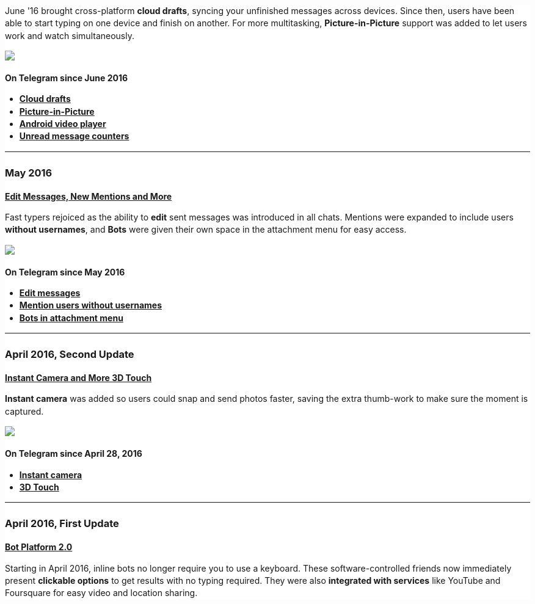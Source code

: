 <p>June '16 brought cross-platform <strong>cloud drafts</strong>, syncing your unfinished messages across devices. Since then, users have been able to start typing on one device and finish on another. For more multitasking, <strong>Picture-in-Picture</strong> support was added to let users work and watch simultaneously.</p>
<div class="blog_side_centered_image_wrap">
  <a href="https://telegram.org/blog/drafts" class="blog_side_centered_image"><img src="https://telegram.org/file/811140230/1/MEoEKa5KROU.20477.gif/b904dca7fe599454e2" class="blog_side_centered_image" referrerpolicy="no-referrer"></a>
</div>

<p><strong>On Telegram since June 2016</strong></p>
<ul>
<li><a href="https://telegram.org/blog/drafts"><strong>Cloud drafts</strong></a></li>
<li><a href="https://telegram.org/blog/drafts#picture-in-picture"><strong>Picture-in-Picture</strong></a></li>
<li><a href="https://telegram.org/blog/drafts#internal-video-player-for-android"><strong>Android video player</strong></a></li>
<li><a href="https://telegram.org/blog/drafts#and-more"><strong>Unread message counters</strong></a></li>
</ul>
<hr>
<h3><a class="anchor" name="may-2016" href="https://telegram.org/blog/6-years#may-2016"><i class="anchor-icon"></i></a>May 2016</h3>
<p><a href="https://telegram.org/blog/edit"><strong>Edit Messages, New Mentions and More</strong></a></p>
<p>Fast typers rejoiced as the ability to <strong>edit</strong> sent messages was introduced in all chats. Mentions were expanded to include users <strong>without usernames</strong>, and <strong>Bots</strong> were given their own space in the attachment menu for easy access.</p>
<div class="blog_side_centered_image_wrap">
  <a href="https://telegram.org/blog/edit" class="blog_side_centered_image"><img src="https://telegram.org/file/811140010/1/POGV5NPdHAo.23437.gif/f1389ee360bf61f577" class="blog_side_centered_image" referrerpolicy="no-referrer"></a>
</div>

<p><strong>On Telegram since May 2016</strong></p>
<ul>
<li><a href="https://telegram.org/blog/edit"><strong>Edit messages</strong></a></li>
<li><a href="https://telegram.org/blog/edit#new-mentions"><strong>Mention users without usernames</strong></a></li>
<li><a href="https://telegram.org/blog/edit#bot-attachments"><strong>Bots in attachment menu</strong></a></li>
</ul>
<hr>
<h3><a class="anchor" name="april-2016-second-update" href="https://telegram.org/blog/6-years#april-2016-second-update"><i class="anchor-icon"></i></a>April 2016, Second Update</h3>
<p><a href="https://telegram.org/blog/instant-camera"><strong>Instant Camera and More 3D Touch</strong></a></p>
<p><strong>Instant camera</strong> was added so users could snap and send photos faster, saving the extra thumb-work to make sure the moment is captured.</p>
<div class="blog_side_centered_image_wrap">
  <a href="https://telegram.org/blog/instant-camera" class="blog_side_centered_image"><img src="https://telegram.org/file/811140887/1/dlj9ILjHn8A/b7b2d790c1d3890ca9" class="blog_side_centered_image" referrerpolicy="no-referrer"></a>
</div>

<p><strong>On Telegram since April 28, 2016</strong></p>
<ul>
<li><a href="https://telegram.org/blog/instant-camera"><strong>Instant camera</strong></a></li>
<li><a href="https://telegram.org/blog/instant-camera#more-3d-touch-and-more"><strong>3D Touch</strong></a></li>
</ul>
<hr>
<h3><a class="anchor" name="april-2016-first-update" href="https://telegram.org/blog/6-years#april-2016-first-update"><i class="anchor-icon"></i></a>April 2016, First Update</h3>
<p><a href="https://telegram.org/blog/bots-2-0"><strong>Bot Platform 2.0</strong></a></p>
<p>Starting in April 2016, inline bots no longer require you to use a keyboard. These software-controlled friends now immediately present <strong>clickable options</strong> to get results with no typing required. They were also <strong>integrated with services</strong> like YouTube and Foursquare for easy video and location sharing.</p>